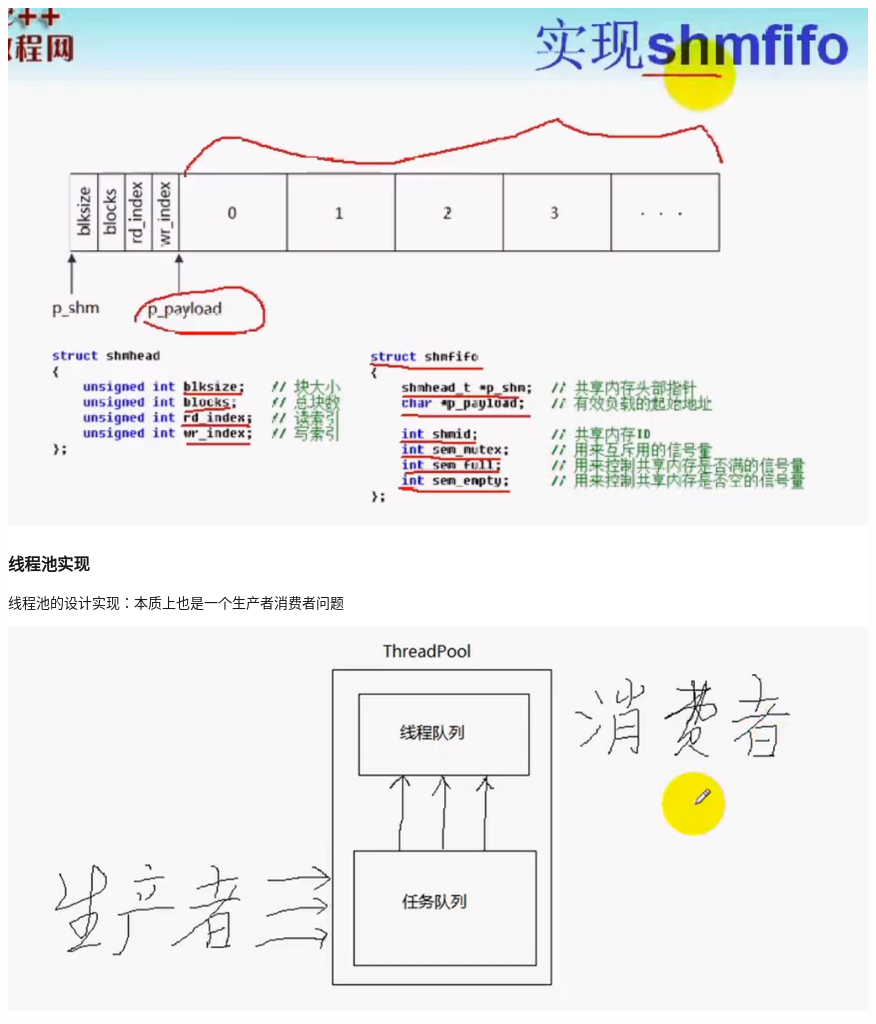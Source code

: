 ![image-20210815191854790](大并发服务器开发Notes.assets/image-20210815191854790.png)

### 线程池实现

线程池的设计实现：本质上也是一个生产者消费者问题

![image-20210815200144885](大并发服务器开发Notes.assets/image-20210815200144885.png)
